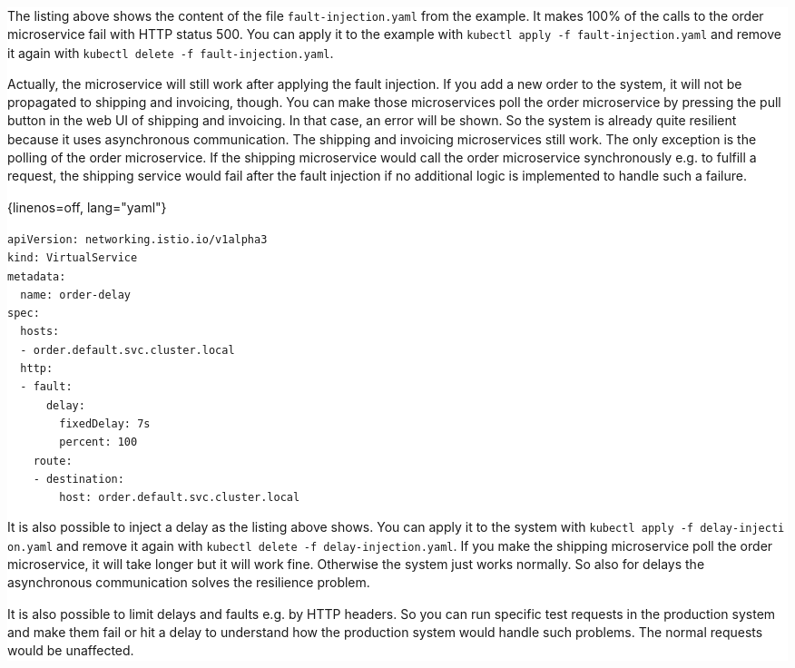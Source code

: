 The listing above shows the content of the file `fault-injection.yaml`
from the example. It makes 100% of the calls to the order microservice
fail with HTTP status 500. You can apply it to the example with
`kubectl apply -f
fault-injection.yaml` and remove it again with `kubectl delete -f
fault-injection.yaml`.

Actually, the microservice will still work after
applying the fault injection. If you add a new order to the system, it
will not be propagated to shipping and invoicing, though. You can make
those microservices poll the order microservice by pressing the pull
button in the web UI of shipping and invoicing. In that case, an
error will be shown. So the system is already quite resilient because
it uses asynchronous communication.
The shipping and invoicing microservices still work. The only
exception is the polling of the order microservice.
If the shipping microservice would
call the order microservice synchronously e.g. to fulfill a request,
the shipping service
would fail after the fault injection if no additional logic is
implemented to handle such a failure.

{linenos=off, lang="yaml"}
~~~~~~~~
apiVersion: networking.istio.io/v1alpha3
kind: VirtualService
metadata:
  name: order-delay
spec:
  hosts:
  - order.default.svc.cluster.local
  http:
  - fault:
      delay:
        fixedDelay: 7s
        percent: 100
    route:
    - destination:
        host: order.default.svc.cluster.local
~~~~~~~~

It is also possible to inject a delay as the listing above shows. You
can apply it to the system with `kubectl apply -f
delay-injection.yaml` and remove it again with `kubectl delete -f
delay-injection.yaml`. If you make the shipping microservice poll
the order microservice, it will take longer but it will work
fine. Otherwise the system just works normally. So also for delays the
asynchronous communication solves the resilience problem.

It is also possible to limit delays and faults e.g. by HTTP headers. So
you can run specific test requests in the production system
and make them fail or hit a delay to understand how the production
system would handle such problems. The normal requests would be
unaffected.
